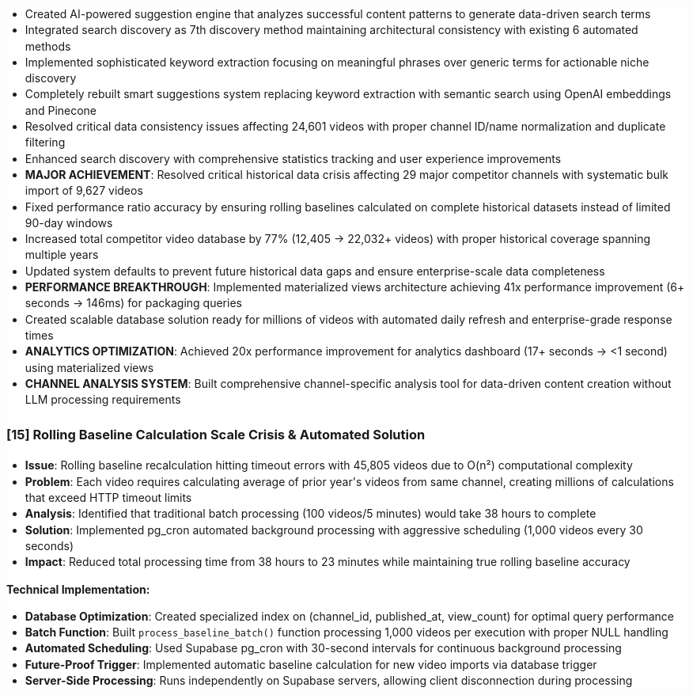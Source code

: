 - Created AI-powered suggestion engine that analyzes successful content patterns to generate data-driven search terms
- Integrated search discovery as 7th discovery method maintaining architectural consistency with existing 6 automated methods
- Implemented sophisticated keyword extraction focusing on meaningful phrases over generic terms for actionable niche discovery
- Completely rebuilt smart suggestions system replacing keyword extraction with semantic search using OpenAI embeddings and Pinecone
- Resolved critical data consistency issues affecting 24,601 videos with proper channel ID/name normalization and duplicate filtering
- Enhanced search discovery with comprehensive statistics tracking and user experience improvements
- **MAJOR ACHIEVEMENT**: Resolved critical historical data crisis affecting 29 major competitor channels with systematic bulk import of 9,627 videos
- Fixed performance ratio accuracy by ensuring rolling baselines calculated on complete historical datasets instead of limited 90-day windows
- Increased total competitor video database by 77% (12,405 → 22,032+ videos) with proper historical coverage spanning multiple years
- Updated system defaults to prevent future historical data gaps and ensure enterprise-scale data completeness
- **PERFORMANCE BREAKTHROUGH**: Implemented materialized views architecture achieving 41x performance improvement (6+ seconds → 146ms) for packaging queries
- Created scalable database solution ready for millions of videos with automated daily refresh and enterprise-grade response times
- **ANALYTICS OPTIMIZATION**: Achieved 20x performance improvement for analytics dashboard (17+ seconds → <1 second) using materialized views
- **CHANNEL ANALYSIS SYSTEM**: Built comprehensive channel-specific analysis tool for data-driven content creation without LLM processing requirements

### [15] Rolling Baseline Calculation Scale Crisis & Automated Solution
- **Issue**: Rolling baseline recalculation hitting timeout errors with 45,805 videos due to O(n²) computational complexity
- **Problem**: Each video requires calculating average of prior year's videos from same channel, creating millions of calculations that exceed HTTP timeout limits
- **Analysis**: Identified that traditional batch processing (100 videos/5 minutes) would take 38 hours to complete
- **Solution**: Implemented pg_cron automated background processing with aggressive scheduling (1,000 videos every 30 seconds)
- **Impact**: Reduced total processing time from 38 hours to 23 minutes while maintaining true rolling baseline accuracy

**Technical Implementation:**
- **Database Optimization**: Created specialized index on (channel_id, published_at, view_count) for optimal query performance
- **Batch Function**: Built `process_baseline_batch()` function processing 1,000 videos per execution with proper NULL handling
- **Automated Scheduling**: Used Supabase pg_cron with 30-second intervals for continuous background processing
- **Future-Proof Trigger**: Implemented automatic baseline calculation for new video imports via database trigger
- **Server-Side Processing**: Runs independently on Supabase servers, allowing client disconnection during processing
